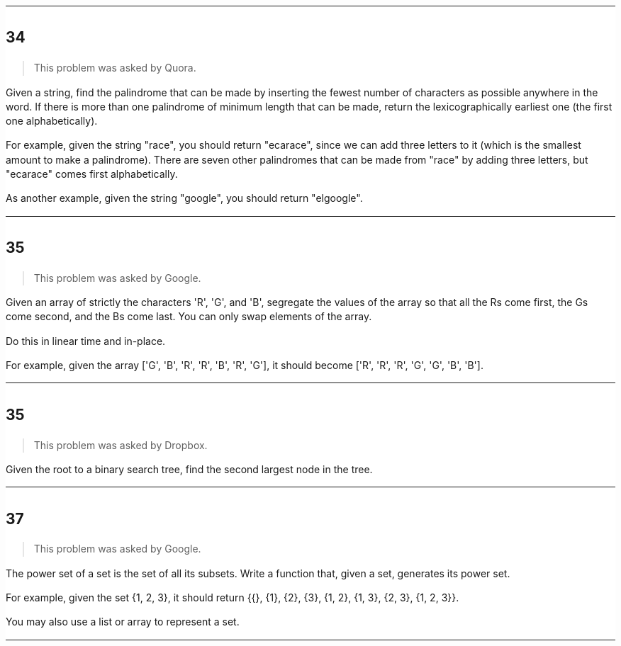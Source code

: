



------
## 34
> This problem was asked by Quora.

Given a string, find the palindrome that can be made by inserting the fewest number of characters as possible anywhere in the word. If there is more than one palindrome of minimum length that can be made, return the lexicographically earliest one (the first one alphabetically).

For example, given the string "race", you should return "ecarace", since we can add three letters to it (which is the smallest amount to make a palindrome). There are seven other palindromes that can be made from "race" by adding three letters, but "ecarace" comes first alphabetically.

As another example, given the string "google", you should return "elgoogle".



------
## 35
> This problem was asked by Google.

Given an array of strictly the characters 'R', 'G', and 'B', segregate the values of the array so that all the Rs come first, the Gs come second, and the Bs come last. You can only swap elements of the array.

Do this in linear time and in-place.

For example, given the array ['G', 'B', 'R', 'R', 'B', 'R', 'G'], it should become ['R', 'R', 'R', 'G', 'G', 'B', 'B'].

------
## 35
> This problem was asked by Dropbox.

Given the root to a binary search tree, find the second largest node in the tree.





------
## 37
> This problem was asked by Google.

The power set of a set is the set of all its subsets. Write a function that, given a set, generates its power set.

For example, given the set {1, 2, 3}, it should return {{}, {1}, {2}, {3}, {1, 2}, {1, 3}, {2, 3}, {1, 2, 3}}.

You may also use a list or array to represent a set.



------
